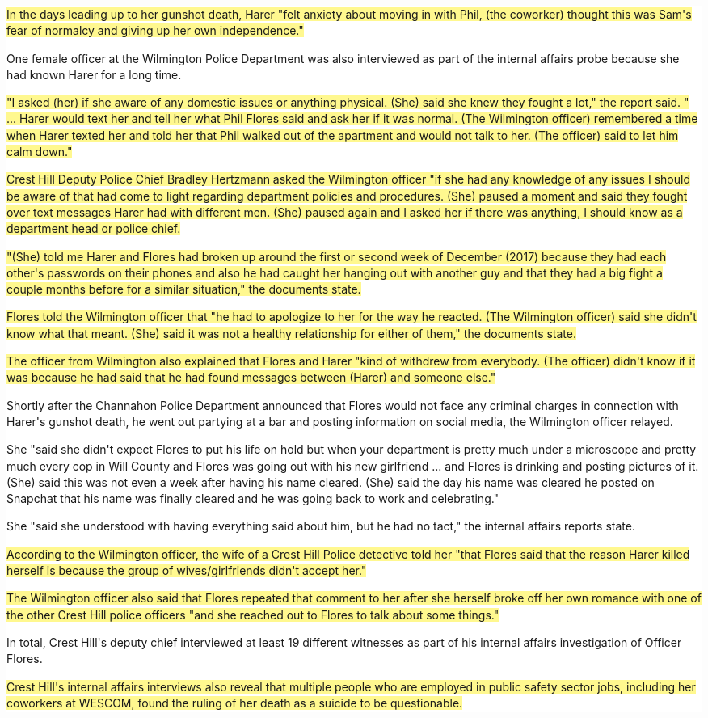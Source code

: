 <span style="background:#fff88f">In the days leading up to her gunshot death, Harer "felt anxiety about moving in with Phil, (the coworker) thought this was Sam's fear of normalcy and giving up her own independence."</span>  
  
One female officer at the Wilmington Police Department was also interviewed as part of the internal affairs probe because she had known Harer for a long time.    
  
<span style="background:#fff88f">"I asked (her) if she aware of any domestic issues or anything physical. (She) said she knew they fought a lot," the report said. " ... Harer would text her and tell her what Phil Flores said and ask her if it was normal. (The Wilmington officer) remembered a time when Harer texted her and told her that Phil walked out of the apartment and would not talk to her. (The officer) said to let him calm down."</span>  
  
<span style="background:#fff88f">Crest Hill Deputy Police Chief Bradley Hertzmann asked the Wilmington officer "if she had any knowledge of any issues I should be aware of that had come to light regarding department policies and procedures. (She) paused a moment and said they fought over text messages Harer had with different men. (She) paused again and I asked her if there was anything, I should know as a department head or police chief.</span>  
  
<span style="background:#fff88f">"(She) told me Harer and Flores had broken up around the first or second week of December (2017) because they had each other's passwords on their phones and also he had caught her hanging out with another guy and that they had a big fight a couple months before for a similar situation," the documents state.</span>  
  
<span style="background:#fff88f">Flores told the Wilmington officer that "he had to apologize to her for the way he reacted. (The Wilmington officer) said she didn't know what that meant. (She) said it was not a healthy relationship for either of them," the documents state.</span>  
  
<span style="background:#fff88f">The officer from Wilmington also explained that Flores and Harer "kind of withdrew from everybody. (The officer) didn't know if it was because he had said that he had found messages between (Harer) and someone else."</span>  
  
Shortly after the Channahon Police Department announced that Flores would not face any criminal charges in connection with Harer's gunshot death, he went out partying at a bar and posting information on social media, the Wilmington officer relayed.    
  
She "said she didn't expect Flores to put his life on hold but when your department is pretty much under a microscope and pretty much every cop in Will County and Flores was going out with his new girlfriend ... and Flores is drinking and posting pictures of it. (She) said this was not even a week after having his name cleared. (She) said the day his name was cleared he posted on Snapchat that his name was finally cleared and he was going back to work and celebrating."  
  
She "said she understood with having everything said about him, but he had no tact," the internal affairs reports state.  
  
<span style="background:#fff88f">According to the Wilmington officer, the wife of a Crest Hill Police detective told her "that Flores said that the reason Harer killed herself is because the group of wives/girlfriends didn't accept her."</span>  
  
<span style="background:#fff88f">The Wilmington officer also said that Flores repeated that comment to her after she herself broke off her own romance with one of the other Crest Hill police officers "and she reached out to Flores to talk about some things."</span>  
  
In total, Crest Hill's deputy chief interviewed at least 19 different witnesses as part of his internal affairs investigation of Officer Flores.  
  
<span style="background:#fff88f">Crest Hill's internal affairs interviews also reveal that multiple people who are employed in public safety sector jobs, including her coworkers at WESCOM, found the ruling of her death as a suicide to be questionable.</span>  
  